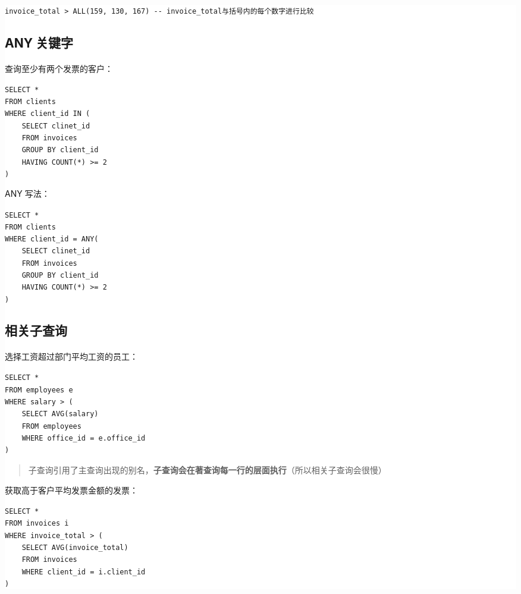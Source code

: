 ```mysql
invoice_total > ALL(159, 130, 167) -- invoice_total与括号内的每个数字进行比较
```

## ANY 关键字

查询至少有两个发票的客户：

```mysql
SELECT *
FROM clients
WHERE client_id IN (
	SELECT clinet_id
    FROM invoices
    GROUP BY client_id
    HAVING COUNT(*) >= 2
)
```

ANY 写法：

```mysql
SELECT *
FROM clients
WHERE client_id = ANY(
	SELECT clinet_id
    FROM invoices
    GROUP BY client_id
    HAVING COUNT(*) >= 2
)
```

## 相关子查询

选择工资超过部门平均工资的员工：

```mysql
SELECT * 
FROM employees e
WHERE salary > (
    SELECT AVG(salary)
    FROM employees
    WHERE office_id = e.office_id
)
```

> 子查询引用了主查询出现的别名，**子查询会在著查询每一行的层面执行**（所以相关子查询会很慢）

获取高于客户平均发票金额的发票：

```mysql
SELECT *
FROM invoices i
WHERE invoice_total > (
	SELECT AVG(invoice_total)
    FROM invoices
    WHERE client_id = i.client_id
)
```
